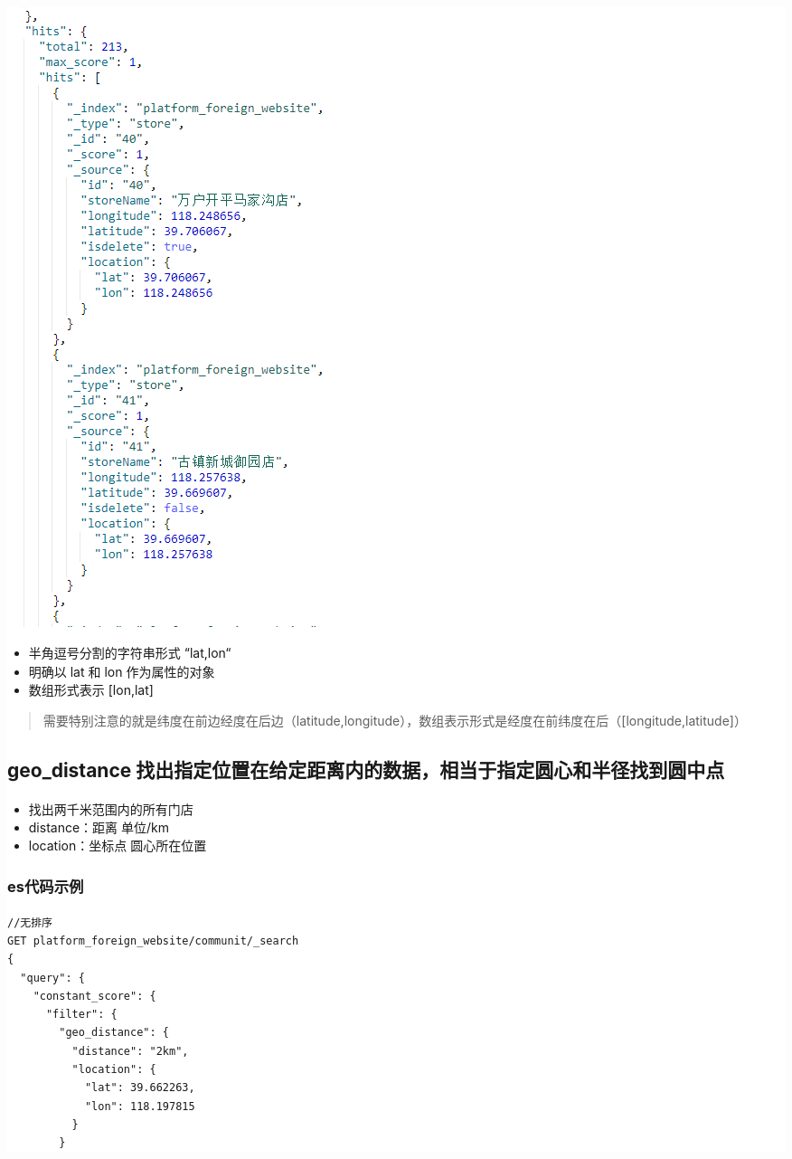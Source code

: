 ![img](MarkDownImages/范围查询.assets/1426490-20190619201923712-618800732.png)

- 半角逗号分割的字符串形式 “lat,lon“
- 明确以 lat 和 lon 作为属性的对象
- 数组形式表示 [lon,lat]

> 需要特别注意的就是纬度在前边经度在后边（latitude,longitude），数组表示形式是经度在前纬度在后（[longitude,latitude]）

## geo_distance 找出指定位置在给定距离内的数据，相当于指定圆心和半径找到圆中点

- 找出两千米范围内的所有门店
- distance：距离 单位/km
- location：坐标点 圆心所在位置

### es代码示例

```
//无排序
GET platform_foreign_website/communit/_search
{
  "query": {
    "constant_score": {
      "filter": {
        "geo_distance": {
          "distance": "2km",
          "location": {
            "lat": 39.662263,
            "lon": 118.197815
          }
        }
```